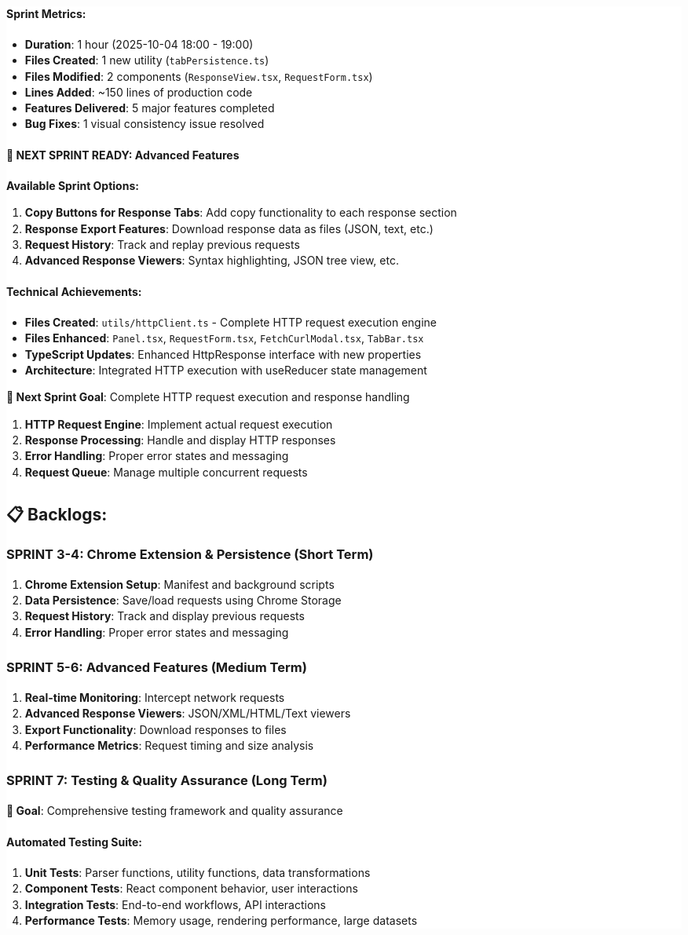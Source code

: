 #### **Sprint Metrics:**
- **Duration**: 1 hour (2025-10-04 18:00 - 19:00)
- **Files Created**: 1 new utility (`tabPersistence.ts`)
- **Files Modified**: 2 components (`ResponseView.tsx`, `RequestForm.tsx`)
- **Lines Added**: ~150 lines of production code
- **Features Delivered**: 5 major features completed
- **Bug Fixes**: 1 visual consistency issue resolved

#### **🚀 NEXT SPRINT READY: Advanced Features**
**Available Sprint Options:**
1. **Copy Buttons for Response Tabs**: Add copy functionality to each response section
2. **Response Export Features**: Download response data as files (JSON, text, etc.)
3. **Request History**: Track and replay previous requests
4. **Advanced Response Viewers**: Syntax highlighting, JSON tree view, etc.

#### **Technical Achievements:**
- **Files Created**: `utils/httpClient.ts` - Complete HTTP request execution engine
- **Files Enhanced**: `Panel.tsx`, `RequestForm.tsx`, `FetchCurlModal.tsx`, `TabBar.tsx`
- **TypeScript Updates**: Enhanced HttpResponse interface with new properties
- **Architecture**: Integrated HTTP execution with useReducer state management

**🎯 Next Sprint Goal**: Complete HTTP request execution and response handling
1. **HTTP Request Engine**: Implement actual request execution
2. **Response Processing**: Handle and display HTTP responses
3. **Error Handling**: Proper error states and messaging
4. **Request Queue**: Manage multiple concurrent requests

## **📋 Backlogs:**


### **SPRINT 3-4: Chrome Extension & Persistence** (Short Term)
1. **Chrome Extension Setup**: Manifest and background scripts
2. **Data Persistence**: Save/load requests using Chrome Storage
3. **Request History**: Track and display previous requests
4. **Error Handling**: Proper error states and messaging

### **SPRINT 5-6: Advanced Features** (Medium Term)
1. **Real-time Monitoring**: Intercept network requests
2. **Advanced Response Viewers**: JSON/XML/HTML/Text viewers
3. **Export Functionality**: Download responses to files
4. **Performance Metrics**: Request timing and size analysis

### **SPRINT 7: Testing & Quality Assurance** (Long Term)
**🎯 Goal**: Comprehensive testing framework and quality assurance

#### **Automated Testing Suite:**
1. **Unit Tests**: Parser functions, utility functions, data transformations
2. **Component Tests**: React component behavior, user interactions
3. **Integration Tests**: End-to-end workflows, API interactions
4. **Performance Tests**: Memory usage, rendering performance, large datasets
